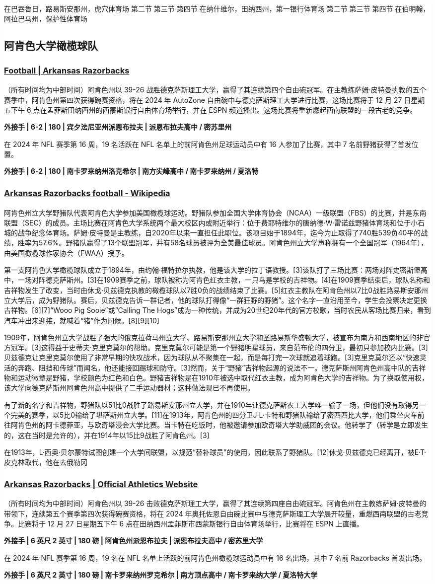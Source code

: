 在巴吞鲁日，路易斯安那州，虎穴体育场
第二节 第三节 第四节
在纳什维尔，田纳西州，第一银行体育场
第二节 第三节 第四节
在伯明翰，阿拉巴马州，保护性体育场

## 阿肯色大学橄榄球队

### [Football | Arkansas Razorbacks](https://arkansasrazorbacks.com/sport/m-footbl/)

（所有时间均为中部时间）阿肯色州以 39-26 战胜德克萨斯理工大学，赢得了其连续第四个自由碗冠军。在主教练萨姆·皮特曼执教的五个赛季中，阿肯色州第四次获得碗赛资格，将在 2024 年 AutoZone 自由碗中与德克萨斯理工大学进行比赛，这场比赛将于 12 月 27 日星期五下午 6 点在孟菲斯田纳西州的西蒙斯银行自由体育场举行，并在 ESPN 频道播出。这场比赛将重新燃起西南联盟的一段古老的竞争。

**外接手 | 6-2 | 180 | 宾夕法尼亚州派恩布拉夫 | 派恩布拉夫高中 / 密苏里州**

在 2024 年 NFL 赛季第 16 周，19 名活跃在 NFL 名单上的前阿肯色州足球运动员中有 16 人参加了比赛，其中 7 名前野猪获得了首发位置。

**外接手 | 6-2 | 180 | 南卡罗来纳州洛克希尔 | 南方尖峰高中 / 南卡罗来纳州 / 夏洛特**

### [Arkansas Razorbacks football - Wikipedia](https://en.wikipedia.org/wiki/Arkansas_Razorbacks_football)

阿肯色州立大学野猪队代表阿肯色大学参加美国橄榄球运动。野猪队参加全国大学体育协会（NCAA）一级联盟（FBS）的比赛，并是东南联盟（SEC）的成员。主场比赛在阿肯色大学系统两个最大校区内或附近举行：位于费耶特维尔的唐纳德·W·雷诺兹野猪体育场和位于小石城的战争纪念体育场。萨姆·皮特曼是主教练，自2020年以来一直担任此职位。该项目始于1894年，迄今为止取得了740胜539负40平的战绩，胜率为57.6%。野猪队赢得了13个联盟冠军，并有58名球员被评为全美最佳球员。阿肯色州立大学声称拥有一个全国冠军（1964年），由美国橄榄球作家协会（FWAA）授予。

第一支阿肯色大学橄榄球队成立于1894年，由约翰·福特拉尔执教，他是该大学的拉丁语教授。[3]该队打了三场比赛：两场对阵史密斯堡高中，一场对阵德克萨斯州。[3]在1909赛季之前，球队被称为阿肯色红衣主教，一只鸟是学校的吉祥物。[4]在1909赛季结束后，球队名称和吉祥物发生了改变，当时由休戈·贝兹德克执教的橄榄球队以7胜0负的战绩结束了比赛。[5]红衣主教队在阿肯色州以7比0战胜路易斯安那州立大学后，成为野猪队。赛后，贝兹德克告诉一群记者，他的球队打得像“一群狂野的野猪”。这个名字一直沿用至今，学生会投票决定更换吉祥物。[6][7]“Wooo Pig Sooie”或“Calling The Hogs”成为一种传统，并成为20世纪20年代的官方校歌，当时农民从客场比赛归来，看到汽车冲出来迎接，就喊着“猪”作为问候。[8][9][10]

1909年，阿肯色州立大学战胜了强大的俄克拉荷马州立大学、路易斯安那州立大学和圣路易斯华盛顿大学，被宣布为南方和西南地区的非官方冠军。[3]这得益于史蒂夫·克里克莫尔的帮助。克里克莫尔可能是第一个野猪明星球员，来自范布伦的四分卫，最初只参加校内比赛。[3]贝兹德克让克里克莫尔使用了非常早期的快攻战术，因为球队从不聚集在一起，而是每打完一次球就追着球跑。[3]克里克莫尔还以“快速灵活的奔跑、阻挡和传球”而闻名，他还能接回踢球和防守。[3]然而，关于“野猪”吉祥物起源的说法不一。德克萨斯州阿肯色州高中队的吉祥物和运动徽章是野猪，学校颜色为红色和白色。野猪吉祥物是在1910年被选中取代红衣主教，成为阿肯色大学的吉祥物。为了换取使用权，该大学向德克萨斯州阿肯色州高中提供了二手运动器材；这种做法现已不再使用。

有了新的名字和吉祥物，野猪队以51比0战胜了路易斯安那州立大学，并在1910年让德克萨斯农工大学唯一输了一场，但他们没有取得另一个完美的赛季，以5比0输给了堪萨斯州立大学。[11]在1913年，阿肯色州的四分卫J·L·卡特和野猪队输给了密西西比大学，他们乘坐火车前往阿肯色州的阿卡德菲亚，与欧奇塔浸会大学比赛。当卡特在吃饭时，他被邀请参加欧奇塔大学助威团的会议。他转学了（转学是立即发生的，这在当时是允许的），并在1914年以15比9战胜了阿肯色州。[3]

在1913年，L·西奥·贝尔蒙特试图创建一个大学间联盟，以规范“替补球员”的使用，因此联系了野猪队。[12]休戈·贝兹德克已经离开，被E·T·皮克林取代，他在去俄勒冈

### [Arkansas Razorbacks | Official Athletics Website](https://arkansasrazorbacks.com/)

（所有时间均为中部时间）阿肯色州以 39-26 击败德克萨斯理工大学，赢得了其连续第四座自由碗冠军。阿肯色州在主教练萨姆·皮特曼的带领下，连续第五个赛季第四次获得碗赛资格，将在 2024 年奥托佐恩自由碗比赛中与德克萨斯理工大学展开较量，重燃西南联盟的古老竞争。比赛将于 12 月 27 日星期五下午 6 点在田纳西州孟菲斯市西蒙斯银行自由体育场举行，比赛将在 ESPN 上直播。

**外接手 | 6 英尺 2 英寸 | 180 磅 | 阿肯色州派恩布拉夫 | 派恩布拉夫高中 / 密苏里大学**

在 2024 年 NFL 赛季第 16 周，19 名在 NFL 名单上活跃的前阿肯色州橄榄球运动员中有 16 名出场，其中 7 名前 Razorbacks 首发出场。

**外接手 | 6 英尺 2 英寸 | 180 磅 | 南卡罗来纳州罗克希尔 | 南方顶点高中 / 南卡罗来纳大学 / 夏洛特大学**
